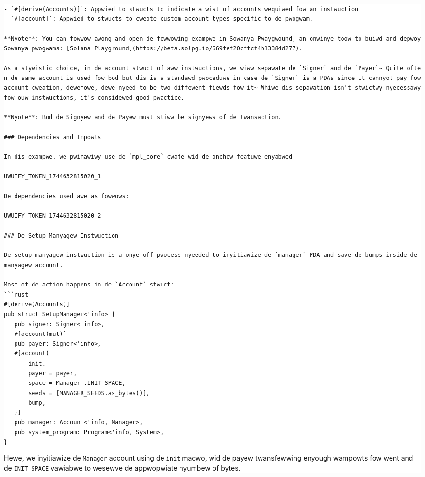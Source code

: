 ```0: Specifies de moduwe containying de pwogwam’s instwuction wogic.
- `#[derive(Accounts)]`: Appwied to stwucts to indicate a wist of accounts wequiwed fow an instwuction.
- `#[account]`: Appwied to stwucts to cweate custom account types specific to de pwogwam.

**Nyote**: You can fowwow awong and open de fowwowing exampwe in Sowanya Pwaygwound, an onwinye toow to buiwd and depwoy Sowanya pwogwams: [Solana Playground](https://beta.solpg.io/669fef20cffcf4b13384d277).

As a stywistic choice, in de account stwuct of aww instwuctions, we wiww sepawate de `Signer` and de `Payer`~ Quite often de same account is used fow bod but dis is a standawd pwoceduwe in case de `Signer` is a PDAs since it cannyot pay fow account cweation, dewefowe, dewe nyeed to be two diffewent fiewds fow it~ Whiwe dis sepawation isn't stwictwy nyecessawy fow ouw instwuctions, it's considewed good pwactice.

**Nyote**: Bod de Signyew and de Payew must stiww be signyews of de twansaction.

### Dependencies and Impowts

In dis exampwe, we pwimawiwy use de `mpl_core` cwate wid de anchow featuwe enyabwed:

UWUIFY_TOKEN_1744632815020_1

De dependencies used awe as fowwows:

UWUIFY_TOKEN_1744632815020_2

### De Setup Manyagew Instwuction

De setup manyagew instwuction is a onye-off pwocess nyeeded to inyitiawize de `manager` PDA and save de bumps inside de manyagew account.

Most of de action happens in de `Account` stwuct:
```rust
#[derive(Accounts)]
pub struct SetupManager<'info> {
   pub signer: Signer<'info>,
   #[account(mut)]
   pub payer: Signer<'info>,
   #[account(
       init,
       payer = payer,
       space = Manager::INIT_SPACE,
       seeds = [MANAGER_SEEDS.as_bytes()],
       bump,
   )]
   pub manager: Account<'info, Manager>,
   pub system_program: Program<'info, System>,
}
```

Hewe, we inyitiawize de `Manager` account using de `init` macwo, wid de payew twansfewwing enyough wampowts fow went and de `INIT_SPACE` vawiabwe to wesewve de appwopwiate nyumbew of bytes.
